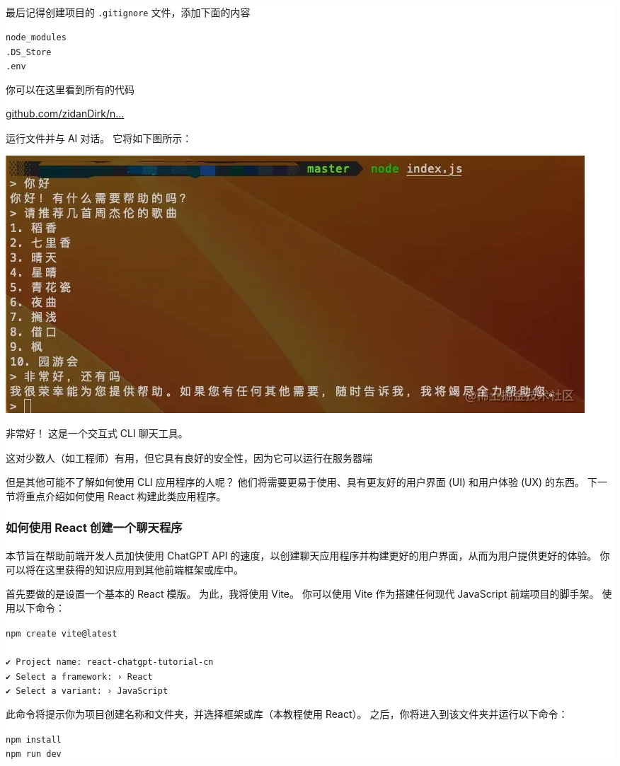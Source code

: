 最后记得创建项目的 `.gitignore` 文件，添加下面的内容

```bash
node_modules
.DS_Store
.env
```

你可以在这里看到所有的代码

[github.com/zidanDirk/n…](https://github.com/zidanDirk/nodejs-chatgpt-tutorial-cn/)

运行文件并与 AI 对话。 它将如下图所示：

![1.jpg](./assets/598097ec0ef348b3871103335bb09947.webp)

非常好！ 这是一个交互式 CLI 聊天工具。

这对少数人（如工程师）有用，但它具有良好的安全性，因为它可以运行在服务器端

但是其他可能不了解如何使用 CLI 应用程序的人呢？ 他们将需要更易于使用、具有更友好的用户界面 (UI) 和用户体验 (UX) 的东西。 下一节将重点介绍如何使用 React 构建此类应用程序。

### 如何使用 React 创建一个聊天程序

本节旨在帮助前端开发人员加快使用 ChatGPT API 的速度，以创建聊天应用程序并构建更好的用户界面，从而为用户提供更好的体验。 你可以将在这里获得的知识应用到其他前端框架或库中。

首先要做的是设置一个基本的 React 模版。 为此，我将使用 Vite。 你可以使用 Vite 作为搭建任何现代 JavaScript 前端项目的脚手架。 使用以下命令：

```bash
npm create vite@latest

✔ Project name: react-chatgpt-tutorial-cn
✔ Select a framework: › React
✔ Select a variant: › JavaScript
```

此命令将提示你为项目创建名称和文件夹，并选择框架或库（本教程使用 React）。 之后，你将进入到该文件夹并运行以下命令：

```bash
npm install
npm run dev
```
